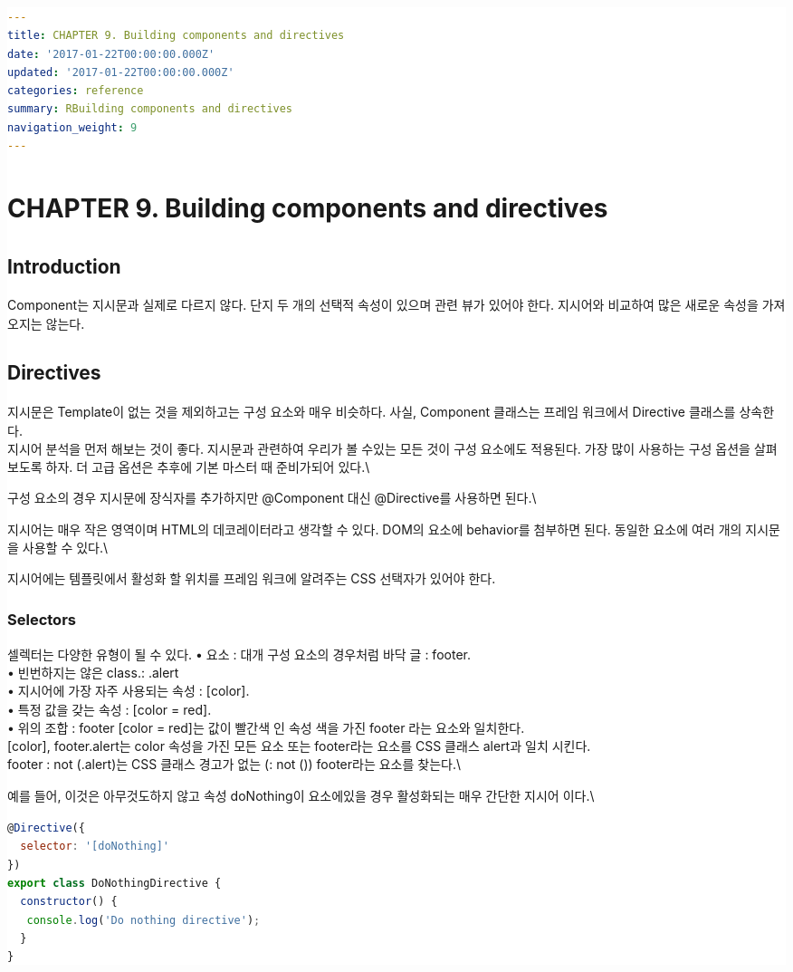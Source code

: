 ```yaml
---
title: CHAPTER 9. Building components and directives
date: '2017-01-22T00:00:00.000Z'
updated: '2017-01-22T00:00:00.000Z'
categories: reference
summary: RBuilding components and directives
navigation_weight: 9
---
```


# CHAPTER 9. Building components and directives

## Introduction

Component는 지시문과 실제로 다르지 않다. 단지 두 개의 선택적 속성이 있으며 관련 뷰가 있어야 한다. 지시어와 비교하여 많은 새로운 속성을 가져 오지는 않는다.

## Directives

지시문은 Template이 없는 것을 제외하고는 구성 요소와 매우 비슷하다. 사실, Component 클래스는 프레임 워크에서 Directive 클래스를 상속한다.\
&#x20;지시어 분석을 먼저 해보는 것이 좋다. 지시문과 관련하여 우리가 볼 수있는 모든 것이 구성 요소에도 적용된다. 가장 많이 사용하는 구성 옵션을 살펴 보도록 하자. 더 고급 옵션은 추후에 기본 마스터 때 준비가되어 있다.\


구성 요소의 경우 지시문에 장식자를 추가하지만 @Component 대신 @Directive를 사용하면 된다.\


지시어는 매우 작은 영역이며 HTML의 데코레이터라고 생각할 수 있다. DOM의 요소에 behavior를 첨부하면 된다. 동일한 요소에 여러 개의 지시문을 사용할 수 있다.\


지시어에는 템플릿에서 활성화 할 위치를 프레임 워크에 알려주는 CSS 선택자가 있어야 한다.

### Selectors

셀렉터는 다양한 유형이 될 수 있다. • 요소 : 대개 구성 요소의 경우처럼 바닥 글 : footer.\
&#x20;• 빈번하지는 않은 class.: .alert\
&#x20;• 지시어에 가장 자주 사용되는 속성 : \[color].\
&#x20;• 특정 값을 갖는 속성 : \[color = red].\
&#x20;• 위의 조합 : footer \[color = red]는 값이 빨간색 인 속성 색을 가진 footer 라는 요소와 일치한다. \
&#x20;\[color], footer.alert는 color 속성을 가진 모든 요소 또는 footer라는 요소를 CSS 클래스 alert과 일치 시킨다. \
&#x20;footer : not (.alert)는 CSS 클래스 경고가 없는 (: not ()) footer라는 요소를 찾는다.\


예를 들어, 이것은 아무것도하지 않고 속성 doNothing이 요소에있을 경우 활성화되는 매우 간단한 지시어 이다.\


```javascript
@Directive({
  selector: '[doNothing]'
})
export class DoNothingDirective {
  constructor() {
   console.log('Do nothing directive');
  }
}
```
